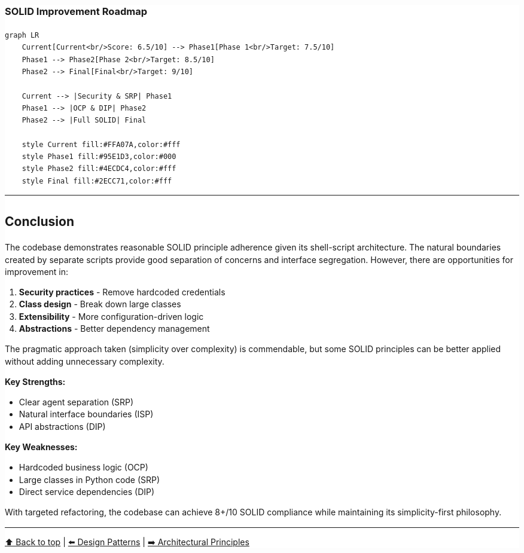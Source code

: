 ### SOLID Improvement Roadmap

```mermaid
graph LR
    Current[Current<br/>Score: 6.5/10] --> Phase1[Phase 1<br/>Target: 7.5/10]
    Phase1 --> Phase2[Phase 2<br/>Target: 8.5/10]
    Phase2 --> Final[Final<br/>Target: 9/10]
    
    Current --> |Security & SRP| Phase1
    Phase1 --> |OCP & DIP| Phase2
    Phase2 --> |Full SOLID| Final
    
    style Current fill:#FFA07A,color:#fff
    style Phase1 fill:#95E1D3,color:#000
    style Phase2 fill:#4ECDC4,color:#fff
    style Final fill:#2ECC71,color:#fff
```

---

## Conclusion

The codebase demonstrates reasonable SOLID principle adherence given its shell-script architecture. The natural boundaries created by separate scripts provide good separation of concerns and interface segregation. However, there are opportunities for improvement in:

1. **Security practices** - Remove hardcoded credentials
2. **Class design** - Break down large classes
3. **Extensibility** - More configuration-driven logic
4. **Abstractions** - Better dependency management

The pragmatic approach taken (simplicity over complexity) is commendable, but some SOLID principles can be better applied without adding unnecessary complexity.

**Key Strengths:**
- Clear agent separation (SRP)
- Natural interface boundaries (ISP)
- API abstractions (DIP)

**Key Weaknesses:**
- Hardcoded business logic (OCP)
- Large classes in Python code (SRP)
- Direct service dependencies (DIP)

With targeted refactoring, the codebase can achieve 8+/10 SOLID compliance while maintaining its simplicity-first philosophy.

---

[⬆️ Back to top](#-table-of-contents) | [⬅️ Design Patterns](./design-patterns.md) | [➡️ Architectural Principles](./architectural-principles.md)